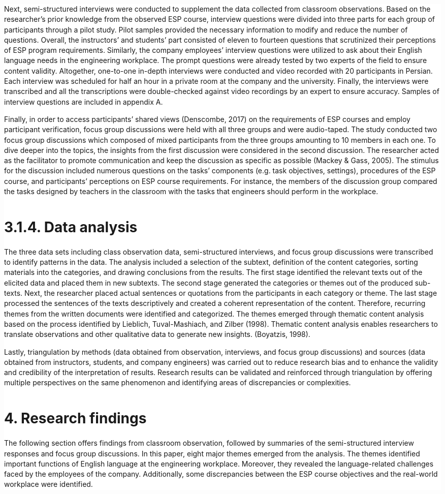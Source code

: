 Next, semi-structured interviews were conducted to supplement the data collected from classroom observations. Based on the researcher’s prior knowledge from the observed ESP course, interview questions were divided into three parts for each group of participants through a pilot study. Pilot samples provided the necessary information to modify and reduce the number of questions. Overall, the instructors’ and students’ part consisted of eleven to fourteen questions that scrutinized their perceptions of ESP program requirements. Similarly, the company employees’ interview questions were utilized to ask about their English language needs in the engineering workplace. The prompt questions were already tested by two experts of the field to ensure content validity. Altogether, one-to-one in-depth interviews were conducted and video recorded with 20 participants in Persian. Each interview was scheduled for half an hour in a private room at the company and the university. Finally, the interviews were transcribed and all the transcriptions were double-checked against video recordings by an expert to ensure accuracy. Samples of interview questions are included in appendix A.

Finally, in order to access participants’ shared views (Denscombe, 2017) on the requirements of ESP courses and employ participant verification, focus group discussions were held with all three groups and were audio-taped. The study conducted two focus group discussions which composed of mixed participants from the three groups amounting to 10 members in each one. To dive deeper into the topics, the insights from the first discussion were considered in the second discussion. The researcher acted as the facilitator to promote communication and keep the discussion as specific as possible (Mackey & Gass, 2005). The stimulus for the discussion included numerous questions on the tasks’ components (e.g. task objectives, settings), procedures of the ESP course, and participants’ perceptions on ESP course requirements. For instance, the members of the discussion group compared the tasks designed by teachers in the classroom with the tasks that engineers should perform in the workplace.

# 3.1.4. Data analysis

The three data sets including class observation data, semi-structured interviews, and focus group discussions were transcribed to identify patterns in the data. The analysis included a selection of the subtext, definition of the content categories, sorting materials into the categories, and drawing conclusions from the results. The first stage identified the relevant texts out of the elicited data and placed them in new subtexts. The second stage generated the categories or themes out of the produced sub-texts. Next, the researcher placed actual sentences or quotations from the participants in each category or theme. The last stage processed the sentences of the texts descriptively and created a coherent representation of the content. Therefore, recurring themes from the written documents were identified and categorized. The themes emerged through thematic content analysis based on the process identified by Lieblich, Tuval-Mashiach, and Zilber (1998). Thematic content analysis enables researchers to translate observations and other qualitative data to generate new insights. (Boyatzis, 1998).

Lastly, triangulation by methods (data obtained from observation, interviews, and focus group discussions) and sources (data obtained from instructors, students, and company engineers) was carried out to reduce research bias and to enhance the validity and credibility of the interpretation of results. Research results can be validated and reinforced through triangulation by offering multiple perspectives on the same phenomenon and identifying areas of discrepancies or complexities.

# 4. Research findings

The following section offers findings from classroom observation, followed by summaries of the semi-structured interview responses and focus group discussions. In this paper, eight major themes emerged from the analysis. The themes identified important functions of English language at the engineering workplace. Moreover, they revealed the language-related challenges faced by the employees of the company. Additionally, some discrepancies between the ESP course objectives and the real-world workplace were identified.
